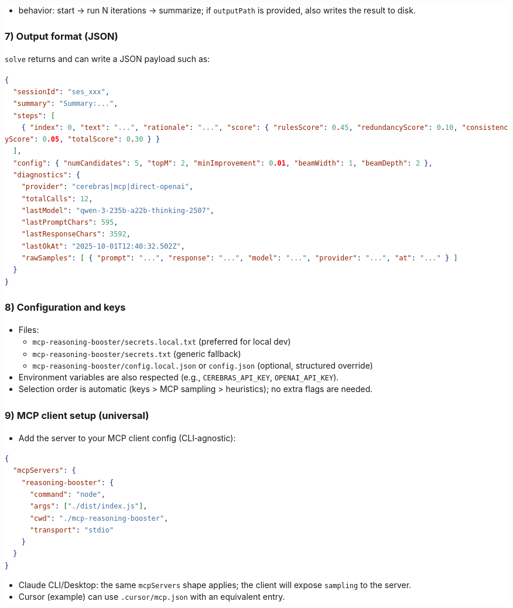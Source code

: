   - behavior: start → run N iterations → summarize; if `outputPath` is provided, also writes the result to disk.

### 7) Output format (JSON)
`solve` returns and can write a JSON payload such as:
```json
{
  "sessionId": "ses_xxx",
  "summary": "Summary:...",
  "steps": [
    { "index": 0, "text": "...", "rationale": "...", "score": { "rulesScore": 0.45, "redundancyScore": 0.10, "consistencyScore": 0.05, "totalScore": 0.30 } }
  ],
  "config": { "numCandidates": 5, "topM": 2, "minImprovement": 0.01, "beamWidth": 1, "beamDepth": 2 },
  "diagnostics": {
    "provider": "cerebras|mcp|direct-openai",
    "totalCalls": 12,
    "lastModel": "qwen-3-235b-a22b-thinking-2507",
    "lastPromptChars": 595,
    "lastResponseChars": 3592,
    "lastOkAt": "2025-10-01T12:40:32.502Z",
    "rawSamples": [ { "prompt": "...", "response": "...", "model": "...", "provider": "...", "at": "..." } ]
  }
}
```

### 8) Configuration and keys
- Files:
  - `mcp-reasoning-booster/secrets.local.txt` (preferred for local dev)
  - `mcp-reasoning-booster/secrets.txt` (generic fallback)
  - `mcp-reasoning-booster/config.local.json` or `config.json` (optional, structured override)
- Environment variables are also respected (e.g., `CEREBRAS_API_KEY`, `OPENAI_API_KEY`).
- Selection order is automatic (keys > MCP sampling > heuristics); no extra flags are needed.

### 9) MCP client setup (universal)
- Add the server to your MCP client config (CLI‑agnostic):
```json
{
  "mcpServers": {
    "reasoning-booster": {
      "command": "node",
      "args": ["./dist/index.js"],
      "cwd": "./mcp-reasoning-booster",
      "transport": "stdio"
    }
  }
}
```
- Claude CLI/Desktop: the same `mcpServers` shape applies; the client will expose `sampling` to the server.
- Cursor (example) can use `.cursor/mcp.json` with an equivalent entry.

